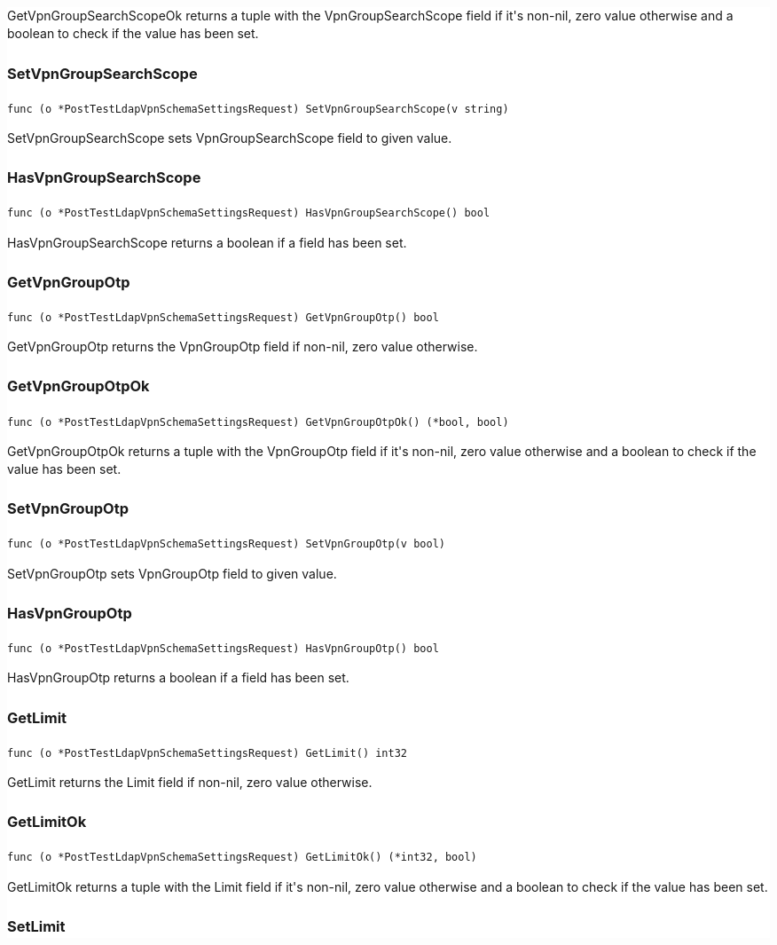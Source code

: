 GetVpnGroupSearchScopeOk returns a tuple with the VpnGroupSearchScope field if it's non-nil, zero value otherwise
and a boolean to check if the value has been set.

### SetVpnGroupSearchScope

`func (o *PostTestLdapVpnSchemaSettingsRequest) SetVpnGroupSearchScope(v string)`

SetVpnGroupSearchScope sets VpnGroupSearchScope field to given value.

### HasVpnGroupSearchScope

`func (o *PostTestLdapVpnSchemaSettingsRequest) HasVpnGroupSearchScope() bool`

HasVpnGroupSearchScope returns a boolean if a field has been set.

### GetVpnGroupOtp

`func (o *PostTestLdapVpnSchemaSettingsRequest) GetVpnGroupOtp() bool`

GetVpnGroupOtp returns the VpnGroupOtp field if non-nil, zero value otherwise.

### GetVpnGroupOtpOk

`func (o *PostTestLdapVpnSchemaSettingsRequest) GetVpnGroupOtpOk() (*bool, bool)`

GetVpnGroupOtpOk returns a tuple with the VpnGroupOtp field if it's non-nil, zero value otherwise
and a boolean to check if the value has been set.

### SetVpnGroupOtp

`func (o *PostTestLdapVpnSchemaSettingsRequest) SetVpnGroupOtp(v bool)`

SetVpnGroupOtp sets VpnGroupOtp field to given value.

### HasVpnGroupOtp

`func (o *PostTestLdapVpnSchemaSettingsRequest) HasVpnGroupOtp() bool`

HasVpnGroupOtp returns a boolean if a field has been set.

### GetLimit

`func (o *PostTestLdapVpnSchemaSettingsRequest) GetLimit() int32`

GetLimit returns the Limit field if non-nil, zero value otherwise.

### GetLimitOk

`func (o *PostTestLdapVpnSchemaSettingsRequest) GetLimitOk() (*int32, bool)`

GetLimitOk returns a tuple with the Limit field if it's non-nil, zero value otherwise
and a boolean to check if the value has been set.

### SetLimit
